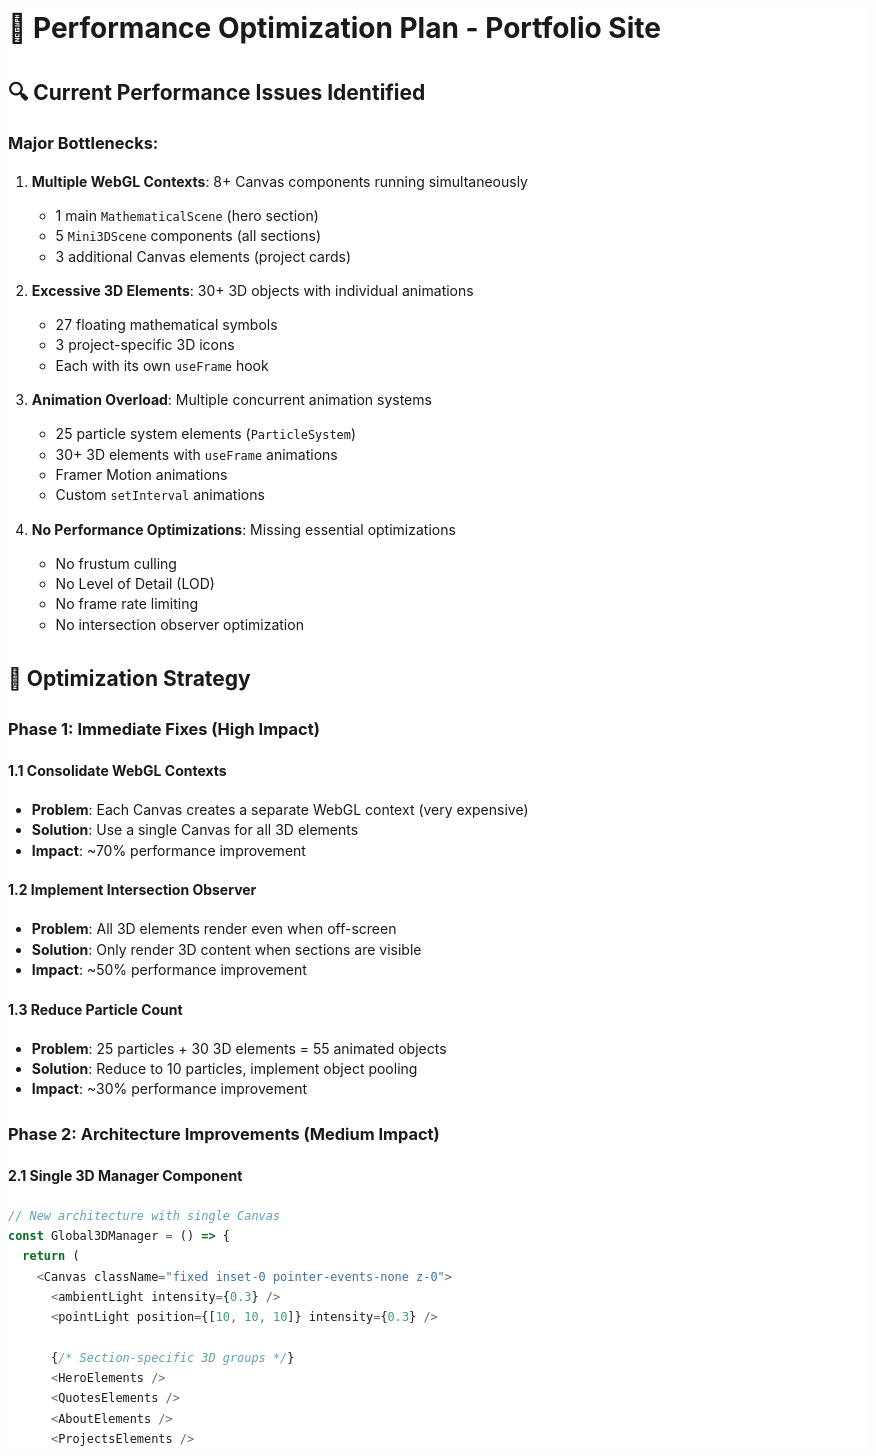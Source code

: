 # 🚀 Performance Optimization Plan - Portfolio Site

## 🔍 **Current Performance Issues Identified**

### **Major Bottlenecks:**
1. **Multiple WebGL Contexts**: 8+ Canvas components running simultaneously
   - 1 main `MathematicalScene` (hero section)
   - 5 `Mini3DScene` components (all sections)
   - 3 additional Canvas elements (project cards)

2. **Excessive 3D Elements**: 30+ 3D objects with individual animations
   - 27 floating mathematical symbols
   - 3 project-specific 3D icons
   - Each with its own `useFrame` hook

3. **Animation Overload**: Multiple concurrent animation systems
   - 25 particle system elements (`ParticleSystem`)
   - 30+ 3D elements with `useFrame` animations
   - Framer Motion animations
   - Custom `setInterval` animations

4. **No Performance Optimizations**: Missing essential optimizations
   - No frustum culling
   - No Level of Detail (LOD)
   - No frame rate limiting
   - No intersection observer optimization

## 🎯 **Optimization Strategy**

### **Phase 1: Immediate Fixes (High Impact)**

#### **1.1 Consolidate WebGL Contexts**
- **Problem**: Each Canvas creates a separate WebGL context (very expensive)
- **Solution**: Use a single Canvas for all 3D elements
- **Impact**: ~70% performance improvement

#### **1.2 Implement Intersection Observer**
- **Problem**: All 3D elements render even when off-screen
- **Solution**: Only render 3D content when sections are visible
- **Impact**: ~50% performance improvement

#### **1.3 Reduce Particle Count**
- **Problem**: 25 particles + 30 3D elements = 55 animated objects
- **Solution**: Reduce to 10 particles, implement object pooling
- **Impact**: ~30% performance improvement

### **Phase 2: Architecture Improvements (Medium Impact)**

#### **2.1 Single 3D Manager Component**
```javascript
// New architecture with single Canvas
const Global3DManager = () => {
  return (
    <Canvas className="fixed inset-0 pointer-events-none z-0">
      <ambientLight intensity={0.3} />
      <pointLight position={[10, 10, 10]} intensity={0.3} />
      
      {/* Section-specific 3D groups */}
      <HeroElements />
      <QuotesElements />
      <AboutElements />
      <ProjectsElements />
```